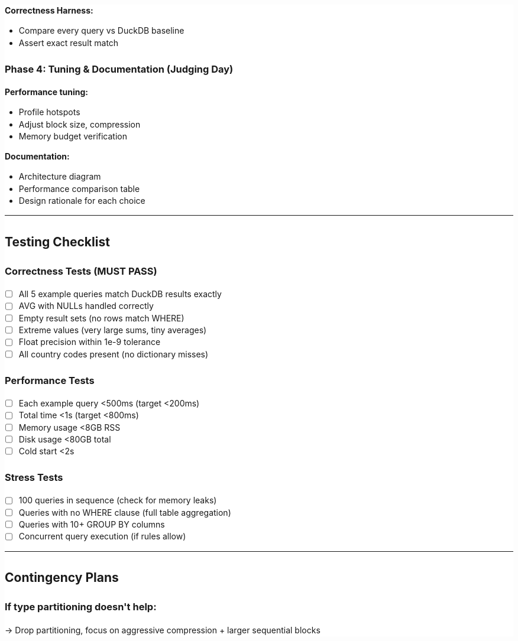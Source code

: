 **Correctness Harness:**
- Compare every query vs DuckDB baseline
- Assert exact result match

### Phase 4: Tuning & Documentation (Judging Day)

**Performance tuning:**
- Profile hotspots
- Adjust block size, compression
- Memory budget verification

**Documentation:**
- Architecture diagram
- Performance comparison table
- Design rationale for each choice

---

## Testing Checklist

### Correctness Tests (MUST PASS)

- [ ] All 5 example queries match DuckDB results exactly
- [ ] AVG with NULLs handled correctly
- [ ] Empty result sets (no rows match WHERE)
- [ ] Extreme values (very large sums, tiny averages)
- [ ] Float precision within 1e-9 tolerance
- [ ] All country codes present (no dictionary misses)

### Performance Tests

- [ ] Each example query <500ms (target <200ms)
- [ ] Total time <1s (target <800ms)
- [ ] Memory usage <8GB RSS
- [ ] Disk usage <80GB total
- [ ] Cold start <2s

### Stress Tests

- [ ] 100 queries in sequence (check for memory leaks)
- [ ] Queries with no WHERE clause (full table aggregation)
- [ ] Queries with 10+ GROUP BY columns
- [ ] Concurrent query execution (if rules allow)

---

## Contingency Plans

### If type partitioning doesn't help:

→ Drop partitioning, focus on aggressive compression + larger sequential blocks
